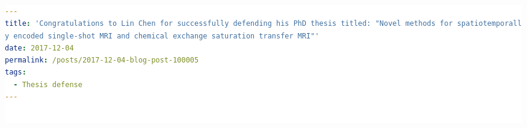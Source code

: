 ```yaml
---
title: 'Congratulations to Lin Chen for successfully defending his PhD thesis titled: "Novel methods for spatiotemporally encoded single-shot MRI and chemical exchange saturation transfer MRI"'
date: 2017-12-04
permalink: /posts/2017-12-04-blog-post-100005
tags:
  - Thesis defense
---
```

<center><img width = "100%" src="http://linchenmri.github.io/files/2017-DefensePoster.png" alt=""></center>
